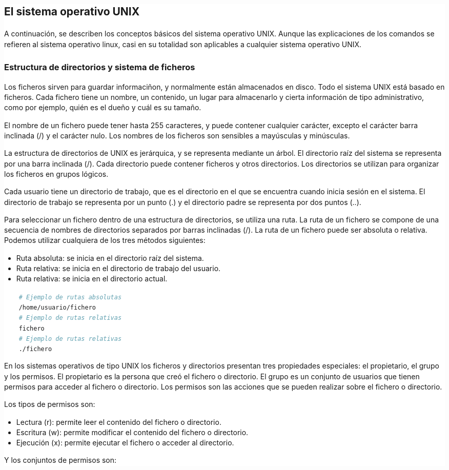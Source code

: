 ## El sistema operativo UNIX

A continuación, se describen los conceptos básicos del sistema operativo UNIX. Aunque las explicaciones de los comandos se refieren al sistema operativo linux, casi en su totalidad son aplicables a cualquier sistema operativo UNIX.

### Estructura de directorios y sistema de ficheros

Los ficheros sirven para guardar informaciñon, y normalmente están almacenados en disco. Todo el sistema UNIX está basado en ficheros. Cada fichero tiene un nombre, un contenido, un lugar para almacenarlo y cierta información de tipo administrativo, como por ejemplo, quién es el dueño y cuál es su tamaño.

El nombre de un fichero puede tener hasta 255 caracteres, y puede contener cualquier carácter, excepto el carácter barra inclinada (/) y el carácter nulo. Los nombres de los ficheros son sensibles a mayúsculas y minúsculas.

La estructura de directorios de UNIX es jerárquica, y se representa mediante un árbol. El directorio raíz del sistema se representa por una barra inclinada (/). Cada directorio puede contener ficheros y otros directorios. Los directorios se utilizan para organizar los ficheros en grupos lógicos.

Cada usuario tiene un directorio de trabajo, que es el directorio en el que se encuentra cuando inicia sesión en el sistema. El directorio de trabajo se representa por un punto (.) y el directorio padre se representa por dos puntos (..).

Para seleccionar un fichero dentro de una estructura de directorios, se utiliza una ruta. La ruta de un fichero se compone de una secuencia de nombres de directorios separados por barras inclinadas (/). La ruta de un fichero puede ser absoluta o relativa. Podemos utilizar cualquiera de los tres métodos siguientes:

* Ruta absoluta: se inicia en el directorio raíz del sistema.
* Ruta relativa: se inicia en el directorio de trabajo del usuario.
* Ruta relativa: se inicia en el directorio actual.

```bash
    # Ejemplo de rutas absolutas
    /home/usuario/fichero
    # Ejemplo de rutas relativas
    fichero
    # Ejemplo de rutas relativas
    ./fichero
```

En los sistemas operativos de tipo UNIX los ficheros y directorios presentan tres propiedades especiales: el propietario, el grupo y los permisos. El propietario es la persona que creó el fichero o directorio. El grupo es un conjunto de usuarios que tienen permisos para acceder al fichero o directorio. Los permisos son las acciones que se pueden realizar sobre el fichero o directorio.

Los tipos de permisos son:

* Lectura (r): permite leer el contenido del fichero o directorio.
* Escritura (w): permite modificar el contenido del fichero o directorio.
* Ejecución (x): permite ejecutar el fichero o acceder al directorio.

Y los conjuntos de permisos son:
